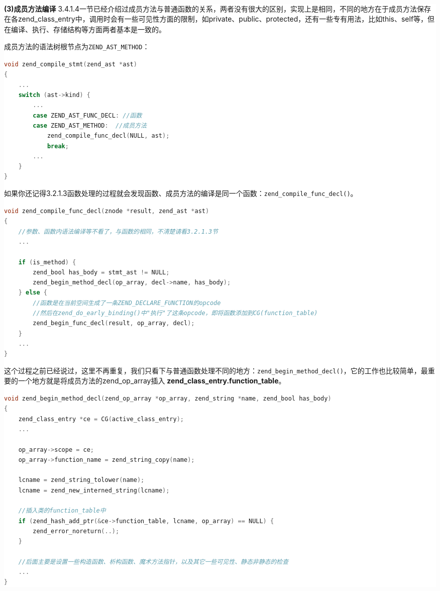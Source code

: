 __(3)成员方法编译__
3.4.1.4一节已经介绍过成员方法与普通函数的关系，两者没有很大的区别，实现上是相同，不同的地方在于成员方法保存在各zend_class_entry中，调用时会有一些可见性方面的限制，如private、public、protected，还有一些专有用法，比如this、self等，但在编译、执行、存储结构等方面两者基本是一致的。

成员方法的语法树根节点为`ZEND_AST_METHOD`：
```c
void zend_compile_stmt(zend_ast *ast)
{
    ...
    switch (ast->kind) {
        ...
        case ZEND_AST_FUNC_DECL: //函数
        case ZEND_AST_METHOD:  //成员方法
            zend_compile_func_decl(NULL, ast);
            break;
        ...
    }
}
```
如果你还记得3.2.1.3函数处理的过程就会发现函数、成员方法的编译是同一个函数：`zend_compile_func_decl()`。
```c
void zend_compile_func_decl(znode *result, zend_ast *ast)
{
    //参数、函数内语法编译等不看了，与函数的相同，不清楚请看3.2.1.3节
    ...

    if (is_method) {
        zend_bool has_body = stmt_ast != NULL;
        zend_begin_method_decl(op_array, decl->name, has_body);
    } else {
        //函数是在当前空间生成了一条ZEND_DECLARE_FUNCTION的opcode
        //然后在zend_do_early_binding()中"执行"了这条opcode，即将函数添加到CG(function_table)
        zend_begin_func_decl(result, op_array, decl);
    }
    ...
}
```
这个过程之前已经说过，这里不再重复，我们只看下与普通函数处理不同的地方：`zend_begin_method_decl()`，它的工作也比较简单，最重要的一个地方就是将成员方法的zend_op_array插入 __zend_class_entry.function_table__。
```c
void zend_begin_method_decl(zend_op_array *op_array, zend_string *name, zend_bool has_body)
{
    zend_class_entry *ce = CG(active_class_entry);
    ...

    op_array->scope = ce;
    op_array->function_name = zend_string_copy(name);

    lcname = zend_string_tolower(name);
    lcname = zend_new_interned_string(lcname);

    //插入类的function_table中
    if (zend_hash_add_ptr(&ce->function_table, lcname, op_array) == NULL) {
        zend_error_noreturn(..);
    }
    
    //后面主要是设置一些构造函数、析构函数、魔术方法指针，以及其它一些可见性、静态非静态的检查
    ...
}
```
